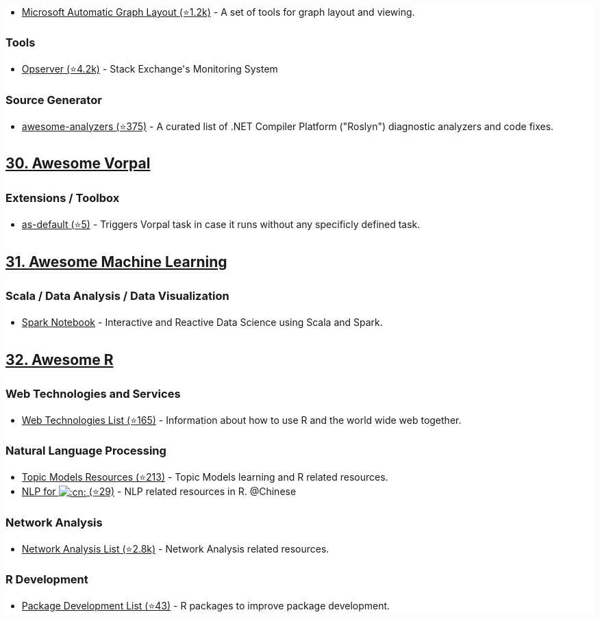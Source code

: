 *   [Microsoft Automatic Graph Layout (⭐1.2k)](https://github.com/Microsoft/automatic-graph-layout) - A set of tools for graph layout and viewing.

### Tools

*   [Opserver (⭐4.2k)](https://github.com/Opserver/Opserver) - Stack Exchange's Monitoring System

### Source Generator

*   [awesome-analyzers (⭐375)](https://github.com/Cybermaxs/awesome-analyzers) - A curated list of .NET Compiler Platform ("Roslyn") diagnostic analyzers and code fixes.

## [30. Awesome Vorpal](/content/vorpaljs/awesome-vorpal/week/README.md)

### Extensions / Toolbox

*   [as-default (⭐5)](https://github.com/ialpert/vorpal-as-default) - Triggers Vorpal task in case it runs without any specificly defined task.

## [31. Awesome Machine Learning](/content/josephmisiti/awesome-machine-learning/week/README.md)

### Scala / Data Analysis / Data Visualization

*   [Spark Notebook](http://spark-notebook.io) - Interactive and Reactive Data Science using Scala and Spark.

## [32. Awesome R](/content/qinwf/awesome-R/week/README.md)

### Web Technologies and Services

*   [Web Technologies List (⭐165)](https://github.com/ropensci/webservices) - Information about how to use R and the world wide web together.

### Natural Language Processing

*   [Topic Models Resources (⭐213)](https://github.com/trinker/topicmodels_learning) - Topic Models learning and R related resources.
*   [NLP for <img src="https://assets-cdn.github.com/images/icons/emoji/unicode/1f1e8-1f1f3.png" width="20" heigth="20" align="absmiddle" class="emoji" alt=":cn:"> (⭐29)](https://github.com/BZRLC/R-notes/blob/master/NLP/readme.md) - NLP related resources in R. @Chinese

### Network Analysis

*   [Network Analysis List (⭐2.8k)](https://github.com/briatte/awesome-network-analysis) - Network Analysis related resources.

### R Development

*   [Package Development List (⭐43)](https://github.com/ropensci/PackageDevelopment) - R packages to improve package development.
